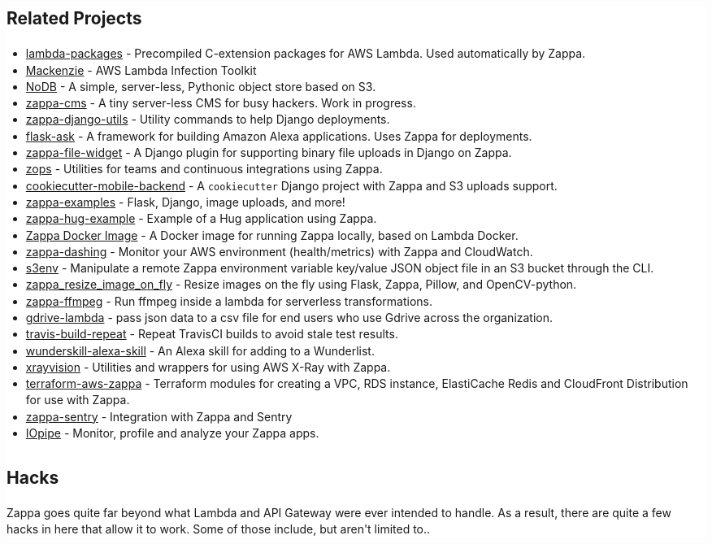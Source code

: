 ## Related Projects

* [lambda-packages](http://github.com/Miserlou/lambda-packages) - Precompiled C-extension packages for AWS Lambda. Used automatically by Zappa.
* [Mackenzie](http://github.com/Miserlou/Mackenzie) - AWS Lambda Infection Toolkit
* [NoDB](https://github.com/Miserlou/NoDB) - A simple, server-less, Pythonic object store based on S3.
* [zappa-cms](http://github.com/Miserlou/zappa-cms) - A tiny server-less CMS for busy hackers. Work in progress.
* [zappa-django-utils](https://github.com/Miserlou/zappa-django-utils) - Utility commands to help Django deployments.
* [flask-ask](https://github.com/johnwheeler/flask-ask) - A framework for building Amazon Alexa applications. Uses Zappa for deployments.
* [zappa-file-widget](https://github.com/anush0247/zappa-file-widget) - A Django plugin for supporting binary file uploads in Django on Zappa.
* [zops](https://github.com/bjinwright/zops) - Utilities for teams and continuous integrations using Zappa.
* [cookiecutter-mobile-backend](https://github.com/narfman0/cookiecutter-mobile-backend/) - A `cookiecutter` Django project with Zappa and S3 uploads support.
* [zappa-examples](https://github.com/narfman0/zappa-examples/) - Flask, Django, image uploads, and more!
* [zappa-hug-example](https://github.com/mcrowson/zappa-hug-example) - Example of a Hug application using Zappa.
* [Zappa Docker Image](https://github.com/danielwhatmuff/zappa) - A Docker image for running Zappa locally, based on Lambda Docker.
* [zappa-dashing](https://github.com/nikos/zappa-dashing) - Monitor your AWS environment (health/metrics) with Zappa and CloudWatch.
* [s3env](https://github.com/cameronmaske/s3env) - Manipulate a remote Zappa environment variable key/value JSON object file in an S3 bucket through the CLI.
* [zappa_resize_image_on_fly](https://github.com/wobeng/zappa_resize_image_on_fly) - Resize images on the fly using Flask, Zappa, Pillow, and OpenCV-python.
* [zappa-ffmpeg](https://github.com/ubergarm/zappa-ffmpeg) - Run ffmpeg inside a lambda for serverless transformations.
* [gdrive-lambda](https://github.com/richiverse/gdrive-lambda) - pass json data to a csv file for end users who use Gdrive across the organization.
* [travis-build-repeat](https://github.com/bcongdon/travis-build-repeat) - Repeat TravisCI builds to avoid stale test results.
* [wunderskill-alexa-skill](https://github.com/mcrowson/wunderlist-alexa-skill) - An Alexa skill for adding to a Wunderlist.
* [xrayvision](https://github.com/mathom/xrayvision) - Utilities and wrappers for using AWS X-Ray with Zappa.
* [terraform-aws-zappa](https://github.com/dpetzold/terraform-aws-zappa) - Terraform modules for creating a VPC, RDS instance, ElastiCache Redis and CloudFront Distribution for use with Zappa.
* [zappa-sentry](https://github.com/jneves/zappa-sentry) - Integration with Zappa and Sentry
* [IOpipe](https://github.com/iopipe/iopipe-python#zappa) - Monitor, profile and analyze your Zappa apps.


## Hacks

Zappa goes quite far beyond what Lambda and API Gateway were ever intended to handle. As a result, there are quite a few hacks in here that allow it to work. Some of those include, but aren't limited to..
